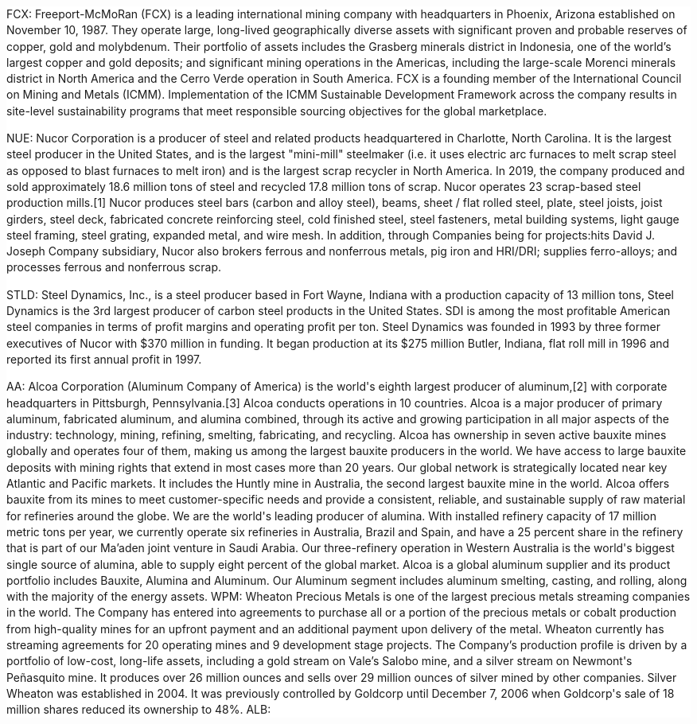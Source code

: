 FCX: 
Freeport-McMoRan (FCX) is a leading international mining company with headquarters in Phoenix, Arizona established on November 10, 1987. They operate large, long-lived geographically diverse assets with significant proven and probable reserves of copper, gold and molybdenum. Their portfolio of assets includes the Grasberg minerals district in Indonesia, one of the world’s largest copper and gold deposits; and significant mining operations in the Americas, including the large-scale Morenci minerals district in North America and the Cerro Verde operation in South America.
FCX is a founding member of the International Council on Mining and Metals (ICMM). Implementation of the ICMM Sustainable Development Framework across the company results in site-level sustainability programs that meet responsible sourcing objectives for the global marketplace.
 
NUE:
Nucor Corporation is a producer of steel and related products headquartered in Charlotte, North Carolina. It is the largest steel producer in the United States, and is the largest "mini-mill" steelmaker (i.e. it uses electric arc furnaces to melt scrap steel as opposed to blast furnaces to melt iron) and is the largest scrap recycler in North America. In 2019, the company produced and sold approximately 18.6 million tons of steel and recycled 17.8 million tons of scrap. Nucor operates 23 scrap-based steel production mills.[1]
Nucor produces steel bars (carbon and alloy steel), beams, sheet / flat rolled steel, plate, steel joists, joist girders, steel deck, fabricated concrete reinforcing steel, cold finished steel, steel fasteners, metal building systems, light gauge steel framing, steel grating, expanded metal, and wire mesh. In addition, through Companies being for projects:hits David J. Joseph Company subsidiary, Nucor also brokers ferrous and nonferrous metals, pig iron and HRI/DRI; supplies ferro-alloys; and processes ferrous and nonferrous scrap.
 
 
 
STLD:
Steel Dynamics, Inc., is a steel producer based in Fort Wayne, Indiana with a production capacity of 13 million tons, Steel Dynamics is the 3rd largest producer of carbon steel products in the United States. SDI is among the most profitable American steel companies in terms of profit margins and operating profit per ton. Steel Dynamics was founded in 1993 by three former executives of Nucor with $370 million in funding. It began production at its $275 million Butler, Indiana, flat roll mill in 1996 and reported its first annual profit in 1997.
 
AA:
Alcoa Corporation (Aluminum Company of America) is the world's eighth largest producer of aluminum,[2] with corporate headquarters in Pittsburgh, Pennsylvania.[3] Alcoa conducts operations in 10 countries. Alcoa is a major producer of primary aluminum, fabricated aluminum, and alumina combined, through its active and growing participation in all major aspects of the industry: technology, mining, refining, smelting, fabricating, and recycling. Alcoa has ownership in seven active bauxite mines globally and operates four of them, making us among the largest bauxite producers in the world. We have access to large bauxite deposits with mining rights that extend in most cases more than 20 years. Our global network is strategically located near key Atlantic and Pacific markets. It includes the Huntly mine in Australia, the second largest bauxite mine in the world.
Alcoa offers bauxite from its mines to meet customer-specific needs and provide a consistent, reliable, and sustainable supply of raw material for refineries around the globe.
We are the world's leading producer of alumina. With installed refinery capacity of 17 million metric tons per year, we currently operate six refineries in Australia, Brazil and Spain, and have a 25 percent share in the refinery that is part of our Ma’aden joint venture in Saudi Arabia. Our three-refinery operation in Western Australia is the world's biggest single source of alumina, able to supply eight percent of the global market.
Alcoa is a global aluminum supplier and its product portfolio includes Bauxite, Alumina and Aluminum. Our Aluminum segment includes aluminum smelting, casting, and rolling, along with the majority of the energy assets.
WPM:
Wheaton Precious Metals is one of the largest precious metals streaming companies in the world. The Company has entered into agreements to purchase all or a portion of the precious metals or cobalt production from high-quality mines for an upfront payment and an additional payment upon delivery of the metal. Wheaton currently has streaming agreements for 20 operating mines and 9 development stage projects. The Company’s production profile is driven by a portfolio of low-cost, long-life assets, including a gold stream on Vale’s Salobo mine, and a silver stream on Newmont's Peñasquito mine. It produces over 26 million ounces and sells over 29 million ounces of silver mined by other companies. Silver Wheaton was established in 2004. It was previously controlled by Goldcorp until December 7, 2006 when Goldcorp's sale of 18 million shares reduced its ownership to 48%. 
ALB: